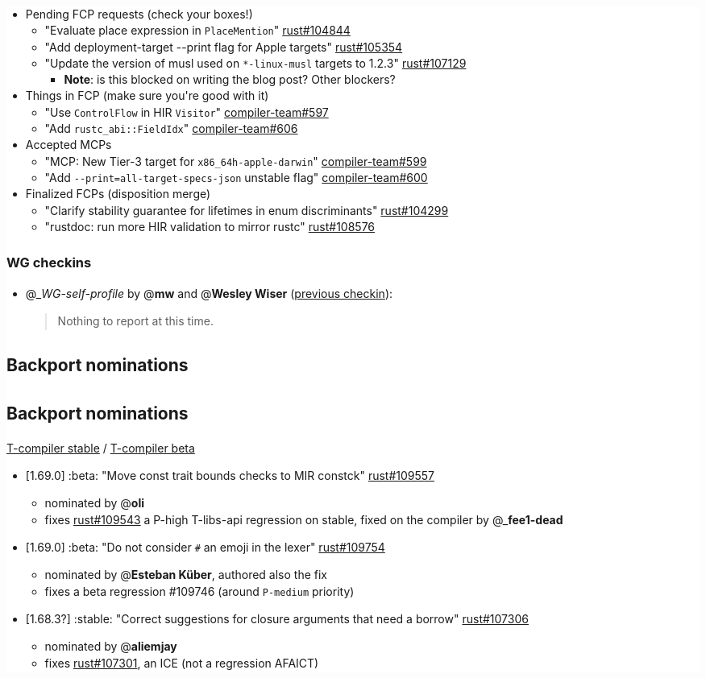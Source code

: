 - Pending FCP requests (check your boxes!)
  - "Evaluate place expression in `PlaceMention`" [rust#104844](https://github.com/rust-lang/rust/pull/104844#issuecomment-1468653609)
  - "Add deployment-target --print flag for Apple targets" [rust#105354](https://github.com/rust-lang/rust/pull/105354#issuecomment-1354546850)
  - "Update the version of musl used on `*-linux-musl` targets to 1.2.3" [rust#107129](https://github.com/rust-lang/rust/pull/107129#issuecomment-1407200120)
    - **Note**: is this blocked on writing the blog post? Other blockers?
- Things in FCP (make sure you're good with it)
  - "Use `ControlFlow` in HIR `Visitor`" [compiler-team#597](https://github.com/rust-lang/compiler-team/issues/597) 
  - "Add `rustc_abi::FieldIdx`" [compiler-team#606](https://github.com/rust-lang/compiler-team/issues/606) 
- Accepted MCPs
  - "MCP: New Tier-3 target for `x86_64h-apple-darwin`" [compiler-team#599](https://github.com/rust-lang/compiler-team/issues/599) 
  - "Add `--print=all-target-specs-json` unstable flag" [compiler-team#600](https://github.com/rust-lang/compiler-team/issues/600) 
- Finalized FCPs (disposition merge)
  - "Clarify stability guarantee for lifetimes in enum discriminants" [rust#104299](https://github.com/rust-lang/rust/pull/104299) 
  - "rustdoc: run more HIR validation to mirror rustc" [rust#108576](https://github.com/rust-lang/rust/pull/108576)

### WG checkins

- @_*WG-self-profile* by @**mw** and @**Wesley Wiser** ([previous checkin](https://hackmd.io/DzXUoPG6T-S5NfXcl8h1yg#WG-checkins)):
  > Nothing to report at this time.

## Backport nominations

## Backport nominations

[T-compiler stable](https://github.com/rust-lang/rust/issues?q=is%3Aall+label%3Abeta-nominated+-label%3Abeta-accepted+label%3AT-compiler) / [T-compiler beta](https://github.com/rust-lang/rust/issues?q=is%3Aall+label%3Astable-nominated+-label%3Astable-accepted+label%3AT-compiler)
- [1.69.0] :beta: "Move const trait bounds checks to MIR constck" [rust#109557](https://github.com/rust-lang/rust/pull/109557)
  - nominated by @**oli**
  - fixes [rust#109543](https://github.com/rust-lang/rust/issues/109543) a P-high T-libs-api regression on stable, fixed on the compiler by @_**fee1-dead**

- [1.69.0] :beta: "Do not consider `#` an emoji in the lexer" [rust#109754](https://github.com/rust-lang/rust/pull/109754)
  - nominated by @**Esteban Küber**, authored also the fix
  - fixes a beta regression #109746 (around `P-medium` priority)

- [1.68.3?] :stable: "Correct suggestions for closure arguments that need a borrow" [rust#107306](https://github.com/rust-lang/rust/pull/107306)
  - nominated by @**aliemjay**
  - fixes [rust#107301](https://github.com/rust-lang/rust/issues/107301), an ICE (not a regression AFAICT)
